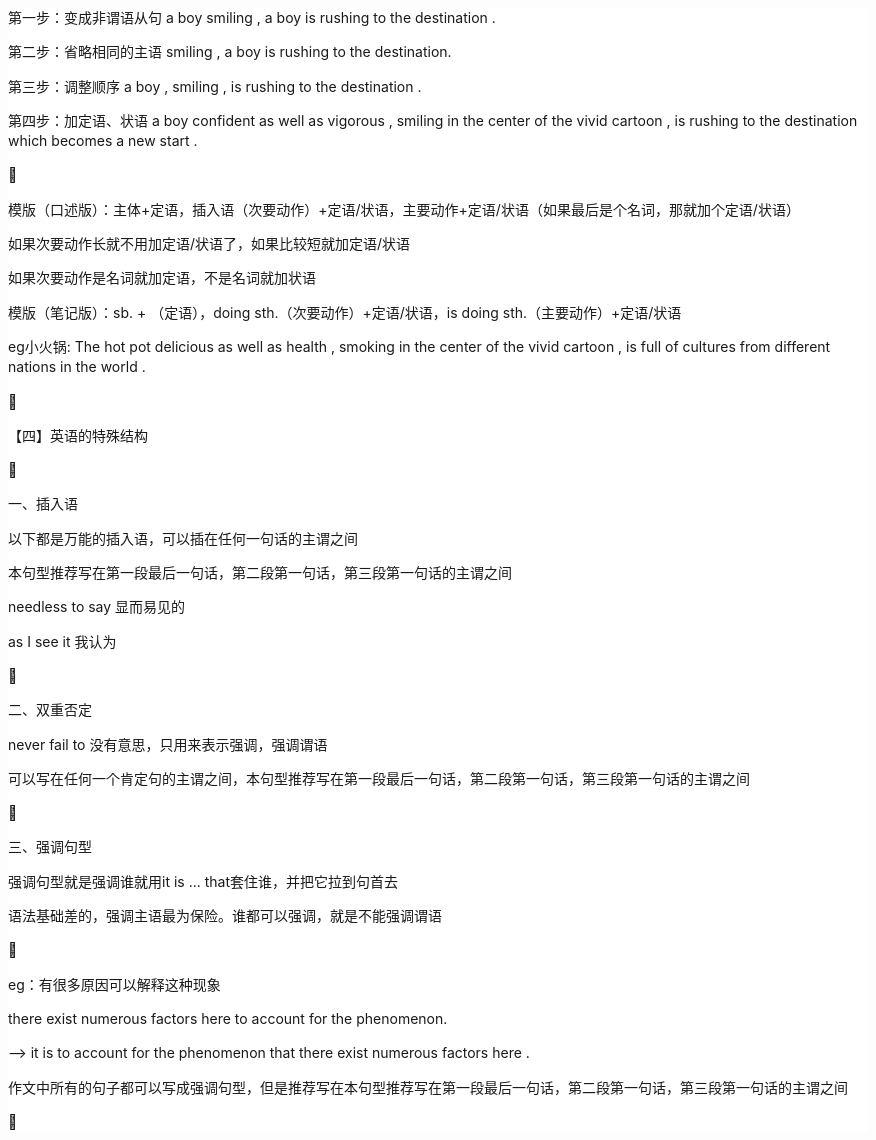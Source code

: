 第一步：变成非谓语从句 a boy smiling , a boy is rushing to the destination .

第二步：省略相同的主语 smiling , a boy is rushing to the destination.

第三步：调整顺序 a boy , smiling , is rushing to the destination .

第四步：加定语、状语 a boy confident as well as vigorous , smiling in the center of the vivid cartoon , is rushing to the destination which becomes a new start .

****

模版（口述版）：主体+定语，插入语（次要动作）+定语/状语，主要动作+定语/状语（如果最后是个名词，那就加个定语/状语）

如果次要动作长就不用加定语/状语了，如果比较短就加定语/状语

如果次要动作是名词就加定语，不是名词就加状语

模版（笔记版）：sb. + （定语），doing sth.（次要动作）+定语/状语，is doing sth.（主要动作）+定语/状语

eg小火锅: The hot pot delicious as well as health , smoking in the center of the vivid cartoon , is full of cultures from different nations in the world .

****

【四】英语的特殊结构

****

一、插入语

以下都是万能的插入语，可以插在任何一句话的主谓之间

本句型推荐写在第一段最后一句话，第二段第一句话，第三段第一句话的主谓之间

needless to say 显而易见的

as I see it 我认为

****

二、双重否定

never fail to 没有意思，只用来表示强调，强调谓语

可以写在任何一个肯定句的主谓之间，本句型推荐写在第一段最后一句话，第二段第一句话，第三段第一句话的主谓之间

****

三、强调句型

强调句型就是强调谁就用it is ... that套住谁，并把它拉到句首去

语法基础差的，强调主语最为保险。谁都可以强调，就是不能强调谓语

****

eg：有很多原因可以解释这种现象

there exist numerous factors here to account for the phenomenon.

——> it is to account for the phenomenon that there exist numerous factors here .

作文中所有的句子都可以写成强调句型，但是推荐写在本句型推荐写在第一段最后一句话，第二段第一句话，第三段第一句话的主谓之间

****
